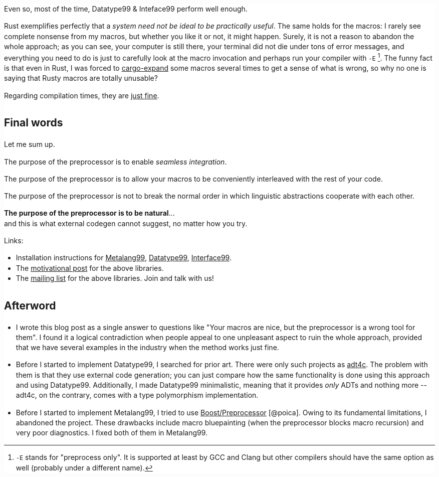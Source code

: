 Even so, most of the time, Datatype99 & Inteface99 perform well enough.

Rust exemplifies perfectly that a _system need not be ideal to be practically useful_. The same holds for the macros: I rarely see complete nonsense from my macros, but whether you like it or not, it might happen. Surely, it is not a reason to abandon the whole approach; as you can see, your computer is still there, your terminal did not die under tons of error messages, and everything you need to do is just to carefully look at the macro invocation and perhaps run your compiler with `-E` [^preprocess-only]. The funny fact is that even in Rust, I was forced to [cargo-expand] some macros several times to get a sense of what is wrong, so why no one is saying that Rusty macros are totally unusable?

[cargo-expand]: https://github.com/dtolnay/cargo-expand

Regarding compilation times, they are [just fine](https://hirrolot.github.io/posts/macros-on-steroids-or-how-can-pure-c-benefit-from-metaprogramming.html#the-compilation-times).

## Final words

Let me sum up.

The purpose of the preprocessor is to enable _seamless integration_.

The purpose of the preprocessor is to allow your macros to be conveniently interleaved with the rest of your code.

The purpose of the preprocessor is not to break the normal order in which linguistic abstractions cooperate with each other.

**The purpose of the preprocessor is to be natural**...<br>
and this is what external codegen cannot suggest, no matter how you try.

Links:

 - Installation instructions for [Metalang99](https://github.com/Hirrolot/metalang99#getting-started), [Datatype99](https://github.com/Hirrolot/datatype99#installation), [Interface99](https://github.com/Hirrolot/interface99#installation).
 - The [motivational post] for the above libraries.
 - The [mailing list] for the above libraries. Join and talk with us!

[motivational post]: ../posts/macros-on-steroids-or-how-can-pure-c-benefit-from-metaprogramming.html
[mailing list]: https://lists.sr.ht/~hirrolot/metalang99
 
## Afterword

 - I wrote this blog post as a single answer to questions like "Your macros are nice, but the preprocessor is a wrong tool for them". I found it a logical contradiction when people appeal to one unpleasant aspect to ruin the whole approach, provided that we have several examples in the industry when the method works just fine.

 - Before I started to implement Datatype99, I searched for prior art. There were only such projects as [adt4c]. The problem with them is that they use external code generation; you can just compare how the same functionality is done using this approach and using Datatype99. Additionally, I made Datatype99 minimalistic, meaning that it provides _only_ ADTs and nothing more -- adt4c, on the contrary, comes with a type polymorphism implementation.

 - Before I started to implement Metalang99, I tried to use [Boost/Preprocessor] [@poica]. Owing to its fundamental limitations, I abandoned the project. These drawbacks include macro bluepainting (when the preprocessor blocks macro recursion) and very poor diagnostics. I fixed both of them in Metalang99.


[virtual tables]: https://en.wikipedia.org/wiki/Virtual_method_table
[tagged unions]: https://en.wikipedia.org/wiki/Tagged_union
[Metalang99]: https://github.com/Hirrolot/metalang99
[Datatype99]: https://github.com/Hirrolot/datatype99
[Interface99]: https://github.com/Hirrolot/interface99
[some heavy-duty macros]: https://github.com/Hirrolot/metalang99#q-how-does-it-work
[Waffle Lapkin]: https://github.com/WaffleLapkin
[adt4c]: https://bitbucket.org/Macnaa/adt4c-with-polymorphism/src/master/
[Boost/Preprocessor]: http://boost.org/libs/preprocessor
[^preprocessor-early-days]: I believe that the C preprocessor was initially put into the language as a temporary workaround. With the preprocessor, you can do conditional compilation, foreach-macros, generics, etc. Nowadays, most of this stuff is done by "the right tools" but back in the 70's, it was unclear how to solve such problems.
[^preprocess-only]: `-E` stands for "preprocess only". It is supported at least by GCC and Clang but other compilers should have the same option as well (probably under a different name).